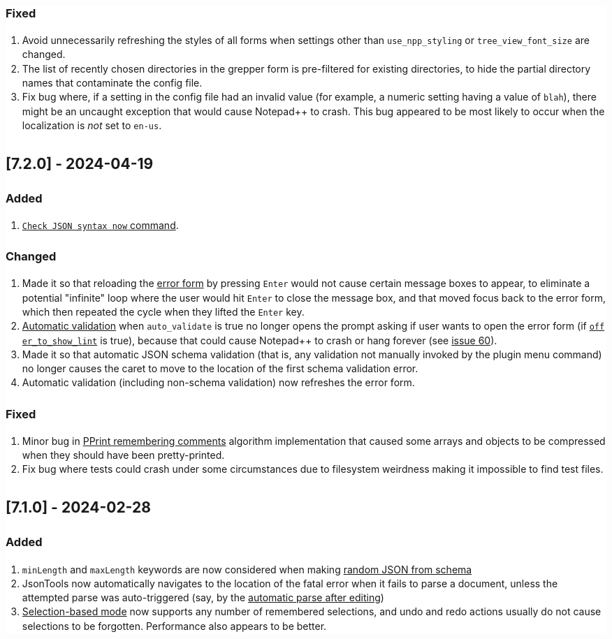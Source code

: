 ### Fixed

1. Avoid unnecessarily refreshing the styles of all forms when settings other than `use_npp_styling` or `tree_view_font_size` are changed.
2. The list of recently chosen directories in the grepper form is pre-filtered for existing directories, to hide the partial directory names that contaminate the config file.
3. Fix bug where, if a setting in the config file had an invalid value (for example, a numeric setting having a value of `blah`), there might be an uncaught exception that would cause Notepad++ to crash. This bug appeared to be most likely to occur when the localization is *not* set to `en-us`.

## [7.2.0] - 2024-04-19

### Added

1. [`Check JSON syntax now` command](/docs/README.md#check-json-syntax-now).

### Changed

1. Made it so that reloading the [error form](/docs/README.md#error-form-and-status-bar) by pressing `Enter` would not cause certain message boxes to appear, to eliminate a potential "infinite" loop where the user would hit `Enter` to close the message box, and that moved focus back to the error form, which then repeated the cycle when they lifted the `Enter` key.
2. [Automatic validation](/docs/README.md#automatically-check-for-errors-after-editing) when `auto_validate` is true no longer opens the prompt asking if user wants to open the error form (if [`offer_to_show_lint`](/docs/README.md#parser-settings) is true), because that could cause Notepad++ to crash or hang forever (see [issue 60](https://github.com/molsonkiko/JsonToolsNppPlugin/issues/60#issuecomment-2065419075)).
3. Made it so that automatic JSON schema validation (that is, any validation not manually invoked by the plugin menu command) no longer causes the caret to move to the location of the first schema validation error.
4. Automatic validation (including non-schema validation) now refreshes the error form.

### Fixed

1. Minor bug in [PPrint remembering comments](/docs/README.md#remember_comments) algorithm implementation that caused some arrays and objects to be compressed when they should have been pretty-printed.
2. Fix bug where tests could crash under some circumstances due to filesystem weirdness making it impossible to find test files.

## [7.1.0] - 2024-02-28

### Added

1. `minLength` and `maxLength` keywords are now considered when making [random JSON from schema](/docs/README.md#generating-random-json-from-a-schema)
2. JsonTools now automatically navigates to the location of the fatal error when it fails to parse a document, unless the attempted parse was auto-triggered (say, by the [automatic parse after editing](/docs/README.md#automatically-check-for-errors-after-editing))
3. [Selection-based mode](/docs/README.md#working-with-selections) now supports any number of remembered selections, and undo and redo actions usually do not cause selections to be forgotten. Performance also appears to be better.
